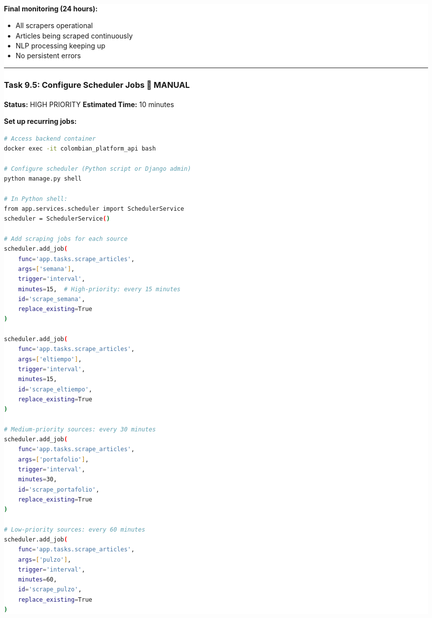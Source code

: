 **Final monitoring (24 hours):**
- All scrapers operational
- Articles being scraped continuously
- NLP processing keeping up
- No persistent errors

---

### Task 9.5: Configure Scheduler Jobs 👤 **MANUAL**

**Status:** HIGH PRIORITY
**Estimated Time:** 10 minutes

**Set up recurring jobs:**

```bash
# Access backend container
docker exec -it colombian_platform_api bash

# Configure scheduler (Python script or Django admin)
python manage.py shell

# In Python shell:
from app.services.scheduler import SchedulerService
scheduler = SchedulerService()

# Add scraping jobs for each source
scheduler.add_job(
    func='app.tasks.scrape_articles',
    args=['semana'],
    trigger='interval',
    minutes=15,  # High-priority: every 15 minutes
    id='scrape_semana',
    replace_existing=True
)

scheduler.add_job(
    func='app.tasks.scrape_articles',
    args=['eltiempo'],
    trigger='interval',
    minutes=15,
    id='scrape_eltiempo',
    replace_existing=True
)

# Medium-priority sources: every 30 minutes
scheduler.add_job(
    func='app.tasks.scrape_articles',
    args=['portafolio'],
    trigger='interval',
    minutes=30,
    id='scrape_portafolio',
    replace_existing=True
)

# Low-priority sources: every 60 minutes
scheduler.add_job(
    func='app.tasks.scrape_articles',
    args=['pulzo'],
    trigger='interval',
    minutes=60,
    id='scrape_pulzo',
    replace_existing=True
)

```